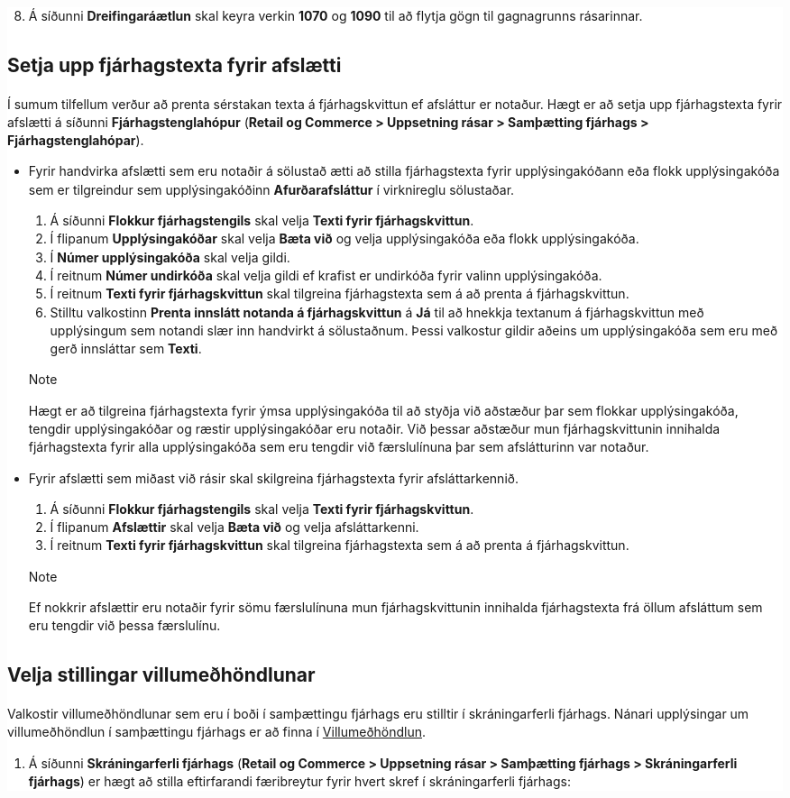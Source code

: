 8. Á síðunni **Dreifingaráætlun** skal keyra verkin **1070** og **1090** til að flytja gögn til gagnagrunns rásarinnar.

## <a name="set-up-fiscal-texts-for-discounts"></a>Setja upp fjárhagstexta fyrir afslætti

Í sumum tilfellum verður að prenta sérstakan texta á fjárhagskvittun ef afsláttur er notaður. Hægt er að setja upp fjárhagstexta fyrir afslætti á síðunni **Fjárhagstenglahópur** (**Retail og Commerce \> Uppsetning rásar \> Samþætting fjárhags \> Fjárhagstenglahópar**).

- Fyrir handvirka afslætti sem eru notaðir á sölustað ætti að stilla fjárhagstexta fyrir upplýsingakóðann eða flokk upplýsingakóða sem er tilgreindur sem upplýsingakóðinn **Afurðarafsláttur** í virknireglu sölustaðar.

    1. Á síðunni **Flokkur fjárhagstengils** skal velja **Texti fyrir fjárhagskvittun**.
    2. Í flipanum **Upplýsingakóðar** skal velja **Bæta við** og velja upplýsingakóða eða flokk upplýsingakóða.
    3. Í **Númer upplýsingakóða** skal velja gildi.
    4. Í reitnum **Númer undirkóða** skal velja gildi ef krafist er undirkóða fyrir valinn upplýsingakóða.
    5. Í reitnum **Texti fyrir fjárhagskvittun** skal tilgreina fjárhagstexta sem á að prenta á fjárhagskvittun.
    6. Stilltu valkostinn **Prenta innslátt notanda á fjárhagskvittun** á **Já** til að hnekkja textanum á fjárhagskvittun með upplýsingum sem notandi slær inn handvirkt á sölustaðnum. Þessi valkostur gildir aðeins um upplýsingakóða sem eru með gerð innsláttar sem **Texti**.

    > [!NOTE]
    > Hægt er að tilgreina fjárhagstexta fyrir ýmsa upplýsingakóða til að styðja við aðstæður þar sem flokkar upplýsingakóða, tengdir upplýsingakóðar og ræstir upplýsingakóðar eru notaðir. Við þessar aðstæður mun fjárhagskvittunin innihalda fjárhagstexta fyrir alla upplýsingakóða sem eru tengdir við færslulínuna þar sem afslátturinn var notaður.

- Fyrir afslætti sem miðast við rásir skal skilgreina fjárhagstexta fyrir afsláttarkennið.

    1. Á síðunni **Flokkur fjárhagstengils** skal velja **Texti fyrir fjárhagskvittun**.
    2. Í flipanum **Afslættir** skal velja **Bæta við** og velja afsláttarkenni.
    3. Í reitnum **Texti fyrir fjárhagskvittun** skal tilgreina fjárhagstexta sem á að prenta á fjárhagskvittun.

    > [!NOTE]
    > Ef nokkrir afslættir eru notaðir fyrir sömu færslulínuna mun fjárhagskvittunin innihalda fjárhagstexta frá öllum afsláttum sem eru tengdir við þessa færslulínu.

## <a name="set-error-handling-settings"></a>Velja stillingar villumeðhöndlunar

Valkostir villumeðhöndlunar sem eru í boði í samþættingu fjárhags eru stilltir í skráningarferli fjárhags. Nánari upplýsingar um villumeðhöndlun í samþættingu fjárhags er að finna í [Villumeðhöndlun](fiscal-integration-for-retail-channel.md#error-handling).

1. Á síðunni **Skráningarferli fjárhags** (**Retail og Commerce \> Uppsetning rásar \> Samþætting fjárhags \> Skráningarferli fjárhags**) er hægt að stilla eftirfarandi færibreytur fyrir hvert skref í skráningarferli fjárhags:
